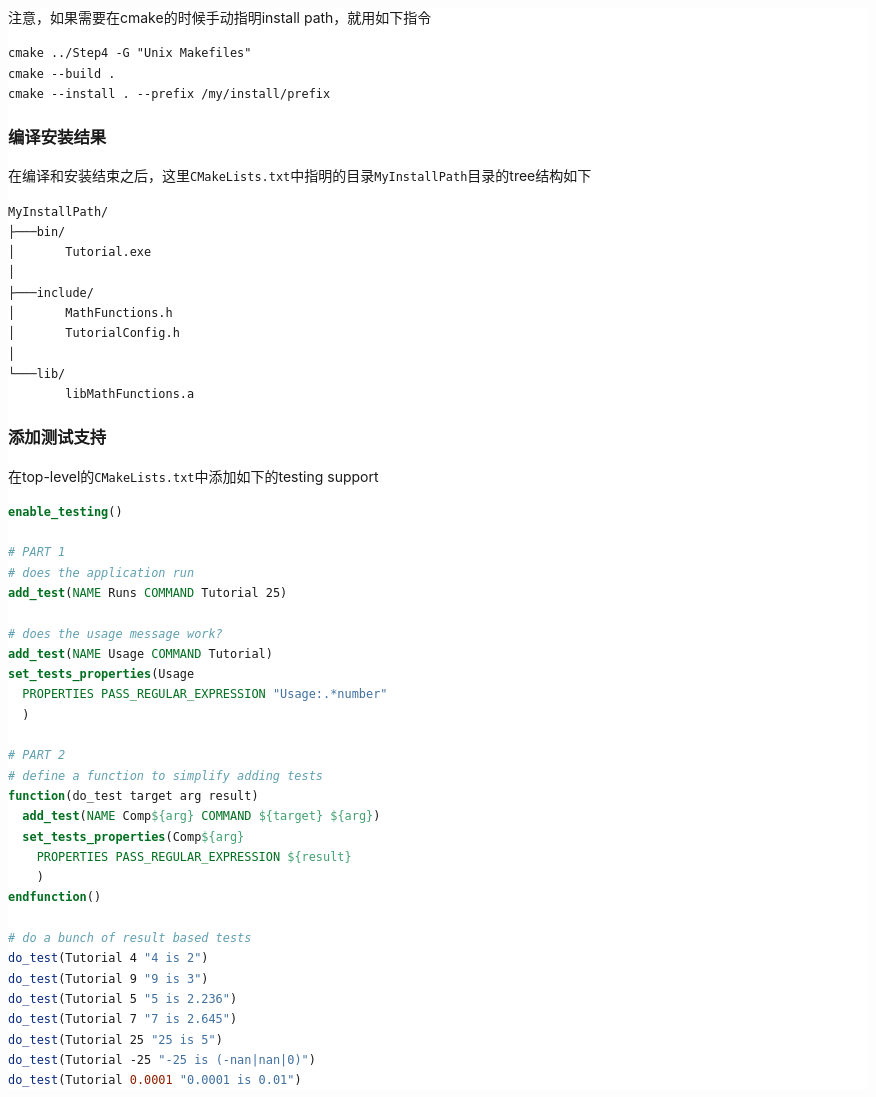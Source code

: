 

注意，如果需要在cmake的时候手动指明install path，就用如下指令

```shell
cmake ../Step4 -G "Unix Makefiles"
cmake --build .
cmake --install . --prefix /my/install/prefix
```



### 编译安装结果

在编译和安装结束之后，这里`CMakeLists.txt`中指明的目录`MyInstallPath`目录的tree结构如下

```shell
MyInstallPath/
├───bin/
│       Tutorial.exe
│
├───include/
│       MathFunctions.h
│       TutorialConfig.h
│
└───lib/
        libMathFunctions.a
```



### 添加测试支持

在top-level的`CMakeLists.txt`中添加如下的testing support

```cmake
enable_testing()

# PART 1
# does the application run
add_test(NAME Runs COMMAND Tutorial 25)

# does the usage message work?
add_test(NAME Usage COMMAND Tutorial)
set_tests_properties(Usage
  PROPERTIES PASS_REGULAR_EXPRESSION "Usage:.*number"
  )

# PART 2
# define a function to simplify adding tests
function(do_test target arg result)
  add_test(NAME Comp${arg} COMMAND ${target} ${arg})
  set_tests_properties(Comp${arg}
    PROPERTIES PASS_REGULAR_EXPRESSION ${result}
    )
endfunction()

# do a bunch of result based tests
do_test(Tutorial 4 "4 is 2")
do_test(Tutorial 9 "9 is 3")
do_test(Tutorial 5 "5 is 2.236")
do_test(Tutorial 7 "7 is 2.645")
do_test(Tutorial 25 "25 is 5")
do_test(Tutorial -25 "-25 is (-nan|nan|0)")
do_test(Tutorial 0.0001 "0.0001 is 0.01")
```
